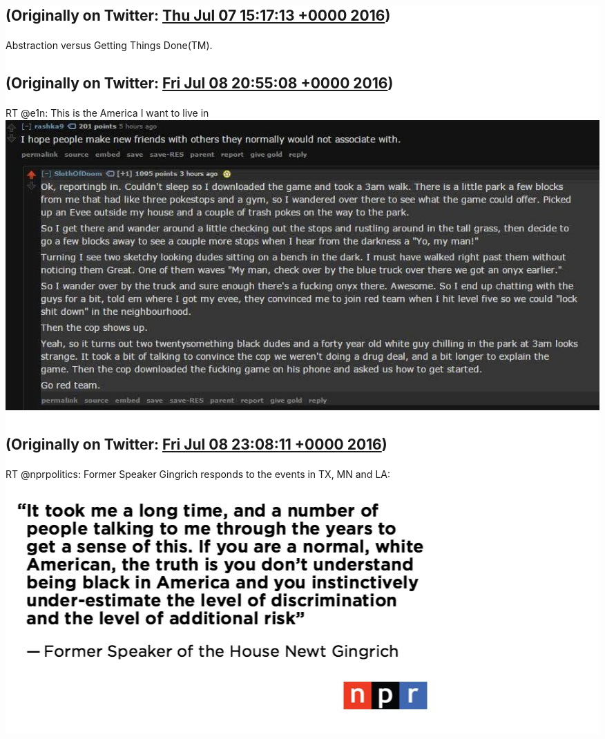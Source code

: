 (Originally on Twitter: [Thu Jul 07 15:17:13 +0000 2016](https://twitter.com/ezyang/status/751072587501957120))
----
Abstraction versus Getting Things Done(TM).

(Originally on Twitter: [Fri Jul 08 20:55:08 +0000 2016](https://twitter.com/ezyang/status/751520013685821443))
----
RT @e1n: This is the America I want to live in ![](media/751553496088997888-Cm3Rv_hW8AA8LnW.jpg)

(Originally on Twitter: [Fri Jul 08 23:08:11 +0000 2016](https://twitter.com/ezyang/status/751553496088997888))
----
RT @nprpolitics: Former Speaker Gingrich responds  to the events in TX, MN and LA: ![](media/751555873164693505-Cm3oTtbWEAEoUYL.jpg)
